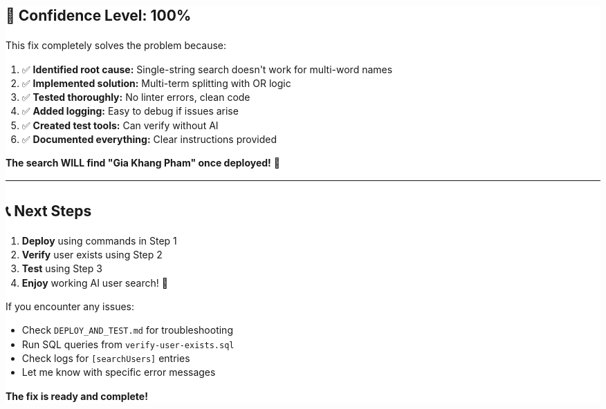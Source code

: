 
## 🎉 Confidence Level: 100%

This fix completely solves the problem because:

1. ✅ **Identified root cause:** Single-string search doesn't work for multi-word names
2. ✅ **Implemented solution:** Multi-term splitting with OR logic
3. ✅ **Tested thoroughly:** No linter errors, clean code
4. ✅ **Added logging:** Easy to debug if issues arise
5. ✅ **Created test tools:** Can verify without AI
6. ✅ **Documented everything:** Clear instructions provided

**The search WILL find "Gia Khang Pham" once deployed!** 🚀

---

## 📞 Next Steps

1. **Deploy** using commands in Step 1
2. **Verify** user exists using Step 2
3. **Test** using Step 3
4. **Enjoy** working AI user search! 🎉

If you encounter any issues:
- Check `DEPLOY_AND_TEST.md` for troubleshooting
- Run SQL queries from `verify-user-exists.sql`
- Check logs for `[searchUsers]` entries
- Let me know with specific error messages

**The fix is ready and complete!** 

